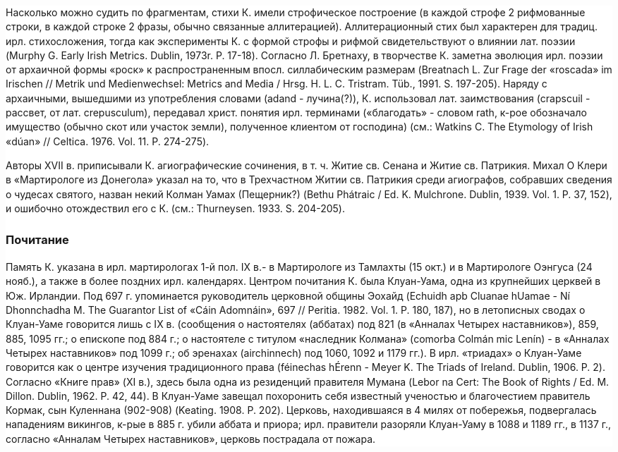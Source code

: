 Насколько можно судить по фрагментам, стихи К. имели строфическое построение (в каждой строфе 2 рифмованные строки, в каждой строке 2 фразы, обычно связанные аллитерацией). Аллитерационный стих был характерен для традиц. ирл. стихосложения, тогда как эксперименты К. с формой строфы и рифмой свидетельствуют о влиянии лат. поэзии (Murphy G. Early Irish Metrics. Dublin, 1973r. P. 17-18). Согласно Л. Бретнаху, в творчестве К. заметна эволюция ирл. поэзии от архаичной формы «роск» к распространенным впосл. силлабическим размерам (Breatnach L. Zur Frage der «roscada» im Irischen // Metrik und Medienwechsel: Metrics and Media / Hrsg. H. L. C. Tristram. Tüb., 1991. S. 197-205). Наряду с архаичными, вышедшими из употребления словами (adand - лучина(?)), К. использовал лат. заимствования (crapscuil - рассвет, от лат. crepusculum), передавал христ. понятия ирл. терминами («благодать» - словом rath, к-рое обозначало имущество (обычно скот или участок земли), полученное клиентом от господина) (см.: Watkins C. The Etymology of Irish «dúan» // Celtica. 1976. Vol. 11. P. 274-275).

Авторы XVII в. приписывали К. агиографические сочинения, в т. ч. Житие св. Сенана и Житие св. Патрикия. Михал О Клери в «Мартирологе из Донегола» указал на то, что в Трехчастном Житии св. Патрикия среди агиографов, собравших сведения о чудесах святого, назван некий Колман Уамах (Пещерник?) (Bethu Phátraic / Ed. K. Mulchrone. Dublin, 1939. Vol. 1. P. 37, 152), и ошибочно отождествил его с К. (см.: Thurneysen. 1933. S. 204-205).

### Почитание

Память К. указана в ирл. мартирологах 1-й пол. IX в.- в Мартирологе из Тамлахты (15 окт.) и в Мартирологе Оэнгуса (24 нояб.), а также в более поздних ирл. календарях. Центром почитания К. была Клуан-Уама, одна из крупнейших церквей в Юж. Ирландии. Под 697 г. упоминается руководитель церковной общины Эохайд (Echuidh apb Cluanae hUamae - Ní Dhonnchadha M. The Guarantor List of «Cáin Adomnáin», 697 // Peritia. 1982. Vol. 1. P. 180, 187), но в летописных сводах о Клуан-Уаме говорится лишь с IX в. (сообщения о настоятелях (аббатах) под 821 (в «Анналах Четырех наставников»), 859, 885, 1095 гг.; о епископе под 884 г.; о настоятеле с титулом «наследник Колмана» (comorba Colmán mic Lenín) - в «Анналах Четырех наставников» под 1099 г.; об эренахах (airchinnech) под 1060, 1092 и 1179 гг.). В ирл. «триадах» о Клуан-Уаме говорится как о центре изучения традиционного права (féinechas hÉrenn - Meyer K. The Triads of Ireland. Dublin, 1906. P. 2). Согласно «Книге прав» (XI в.), здесь была одна из резиденций правителя Мумана (Lebor na Cert: The Book of Rights / Ed. M. Dillon. Dublin, 1962. P. 42, 44). В Клуан-Уаме завещал похоронить себя известный ученостью и благочестием правитель Кормак, сын Куленнана (902-908) (Keating. 1908. P. 202). Церковь, находившаяся в 4 милях от побережья, подвергалась нападениям викингов, к-рые в 885 г. убили аббата и приора; ирл. правители разоряли Клуан-Уаму в 1088 и 1189 гг., в 1137 г., согласно «Анналам Четырех наставников», церковь пострадала от пожара.
